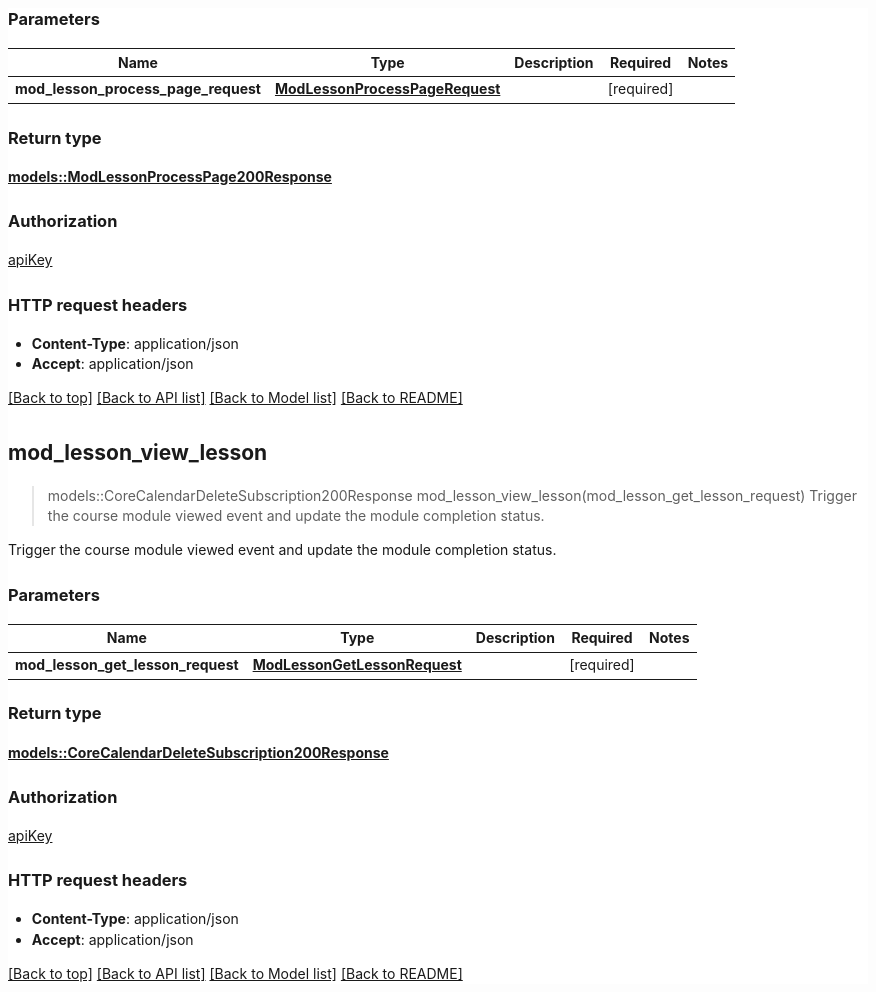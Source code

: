### Parameters


Name | Type | Description  | Required | Notes
------------- | ------------- | ------------- | ------------- | -------------
**mod_lesson_process_page_request** | [**ModLessonProcessPageRequest**](ModLessonProcessPageRequest.md) |  | [required] |

### Return type

[**models::ModLessonProcessPage200Response**](mod_lesson_process_page_200_response.md)

### Authorization

[apiKey](../README.md#apiKey)

### HTTP request headers

- **Content-Type**: application/json
- **Accept**: application/json

[[Back to top]](#) [[Back to API list]](../README.md#documentation-for-api-endpoints) [[Back to Model list]](../README.md#documentation-for-models) [[Back to README]](../README.md)


## mod_lesson_view_lesson

> models::CoreCalendarDeleteSubscription200Response mod_lesson_view_lesson(mod_lesson_get_lesson_request)
Trigger the course module viewed event and update the module completion status.

Trigger the course module viewed event and update the module completion status.

### Parameters


Name | Type | Description  | Required | Notes
------------- | ------------- | ------------- | ------------- | -------------
**mod_lesson_get_lesson_request** | [**ModLessonGetLessonRequest**](ModLessonGetLessonRequest.md) |  | [required] |

### Return type

[**models::CoreCalendarDeleteSubscription200Response**](core_calendar_delete_subscription_200_response.md)

### Authorization

[apiKey](../README.md#apiKey)

### HTTP request headers

- **Content-Type**: application/json
- **Accept**: application/json

[[Back to top]](#) [[Back to API list]](../README.md#documentation-for-api-endpoints) [[Back to Model list]](../README.md#documentation-for-models) [[Back to README]](../README.md)

